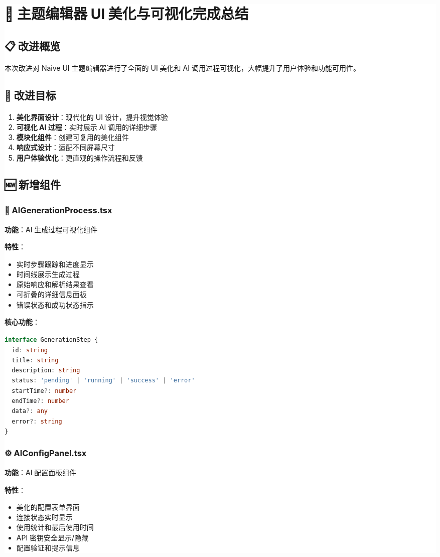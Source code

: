 # 🎨 主题编辑器 UI 美化与可视化完成总结

## 📋 改进概览

本次改进对 Naive UI 主题编辑器进行了全面的 UI 美化和 AI 调用过程可视化，大幅提升了用户体验和功能可用性。

## 🎯 改进目标

1. **美化界面设计**：现代化的 UI 设计，提升视觉体验
2. **可视化 AI 过程**：实时展示 AI 调用的详细步骤
3. **模块化组件**：创建可复用的美化组件
4. **响应式设计**：适配不同屏幕尺寸
5. **用户体验优化**：更直观的操作流程和反馈

## 🆕 新增组件

### 🤖 AIGenerationProcess.tsx
**功能**：AI 生成过程可视化组件

**特性**：
- 实时步骤跟踪和进度显示
- 时间线展示生成过程
- 原始响应和解析结果查看
- 可折叠的详细信息面板
- 错误状态和成功状态指示

**核心功能**：
```typescript
interface GenerationStep {
  id: string
  title: string
  description: string
  status: 'pending' | 'running' | 'success' | 'error'
  startTime?: number
  endTime?: number
  data?: any
  error?: string
}
```

### ⚙️ AIConfigPanel.tsx
**功能**：AI 配置面板组件

**特性**：
- 美化的配置表单界面
- 连接状态实时显示
- 使用统计和最后使用时间
- API 密钥安全显示/隐藏
- 配置验证和提示信息
